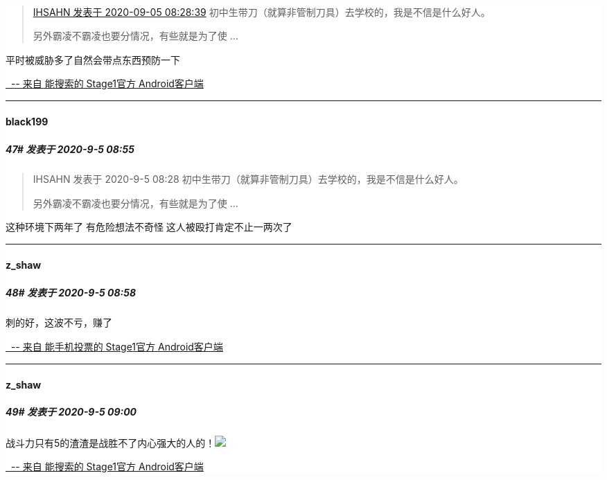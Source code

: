 

<blockquote><a href="httphttps://bbs.saraba1st.com/2b/forum.php?mod=redirect&amp;goto=findpost&amp;pid=48645395&amp;ptid=1958264" target="_blank">IHSAHN 发表于 2020-09-05 08:28:39</a>
初中生带刀（就算非管制刀具）去学校的，我是不信是什么好人。


另外霸凌不霸凌也要分情况，有些就是为了使 ...</blockquote>平时被威胁多了自然会带点东西预防一下

[  -- 来自 能搜索的 Stage1官方 Android客户端](https://www.coolapk.com/apk/140634)







*****

####  black199  
##### 47#       发表于 2020-9-5 08:55



<blockquote>IHSAHN 发表于 2020-9-5 08:28
初中生带刀（就算非管制刀具）去学校的，我是不信是什么好人。


另外霸凌不霸凌也要分情况，有些就是为了使 ...</blockquote>
这种环境下两年了 有危险想法不奇怪 这人被殴打肯定不止一两次了







*****

####  z_shaw  
##### 48#       发表于 2020-9-5 08:58




刺的好，这波不亏，赚了

[  -- 来自 能手机投票的 Stage1官方 Android客户端](https://www.coolapk.com/apk/140634)







*****

####  z_shaw  
##### 49#       发表于 2020-9-5 09:00




战斗力只有5的渣渣是战胜不了内心强大的人的！<img src="https://static.saraba1st.com/image/smiley/face2017/127.png" referrerpolicy="no-referrer">

[  -- 来自 能搜索的 Stage1官方 Android客户端](https://www.coolapk.com/apk/140634)

